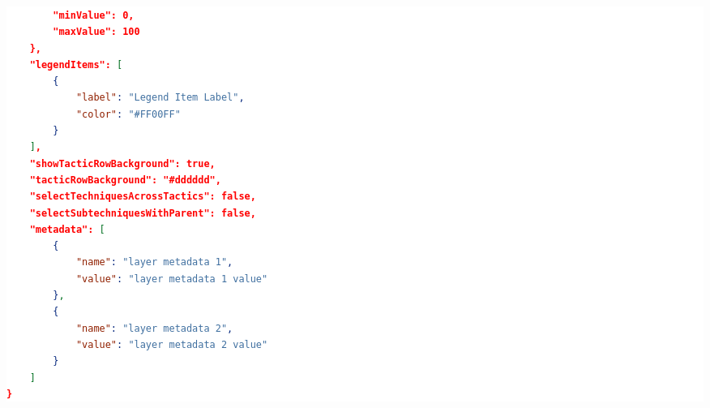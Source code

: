 ```json
        "minValue": 0,
        "maxValue": 100
    },
    "legendItems": [
        {
            "label": "Legend Item Label",
            "color": "#FF00FF"
        }
    ],
    "showTacticRowBackground": true,
    "tacticRowBackground": "#dddddd",
    "selectTechniquesAcrossTactics": false,
    "selectSubtechniquesWithParent": false,
    "metadata": [
        { 
            "name": "layer metadata 1", 
            "value": "layer metadata 1 value" 
        },
        { 
            "name": "layer metadata 2", 
            "value": "layer metadata 2 value" 
        }
    ]
}
```
